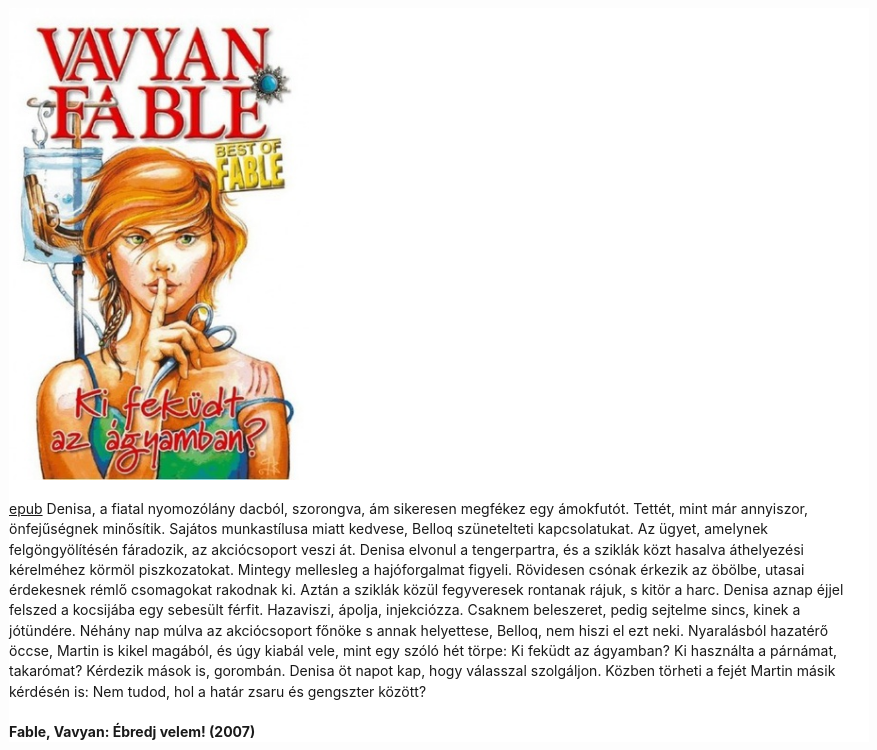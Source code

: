 <img src="https://github.com/BercziSandor/calibre_lib/raw/main/Fable%2C%20Vavyan/Ki%20fekudt%20az%20agyamban_%20%28181%29/cover.jpg" alt="cover" width="300"/>

[epub](https://github.com/BercziSandor/calibre_lib/raw/main/Fable%2C%20Vavyan/Ki%20fekudt%20az%20agyamban_%20%28181%29/Ki%20fekudt%20az%20agyamban_%20-%20Fable%2C%20Vavyan.epub)
Denisa, ​a fiatal nyomozólány dacból, szorongva, ám sikeresen megfékez egy ámokfutót. Tettét, mint már annyiszor, önfejűségnek minősítik. Sajátos munkastílusa miatt kedvese, Belloq szünetelteti kapcsolatukat. Az ügyet, amelynek felgöngyölítésén fáradozik, az akciócsoport veszi át.
Denisa elvonul a tengerpartra, és a sziklák közt hasalva áthelyezési kérelméhez körmöl piszkozatokat. Mintegy mellesleg a hajóforgalmat figyeli. Rövidesen csónak érkezik az öbölbe, utasai érdekesnek rémlő csomagokat rakodnak ki. Aztán a sziklák közül fegyveresek rontanak rájuk, s kitör a harc.
Denisa aznap éjjel felszed a kocsijába egy sebesült férfit. Hazaviszi, ápolja, injekciózza. Csaknem beleszeret, pedig sejtelme sincs, kinek a jótündére. Néhány nap múlva az akciócsoport főnöke s annak helyettese, Belloq, nem hiszi el ezt neki. Nyaralásból hazatérő öccse, Martin is kikel magából, és úgy kiabál vele, mint egy szóló hét törpe: Ki feküdt az ágyamban? Ki használta a párnámat, takarómat?
Kérdezik mások is, gorombán. Denisa öt napot kap, hogy válasszal szolgáljon. Közben törheti a fejét Martin másik kérdésén is: Nem tudod, hol a határ zsaru és gengszter között?

#### <a name="id_180">Fable, Vavyan: Ébredj velem! (2007)</a>